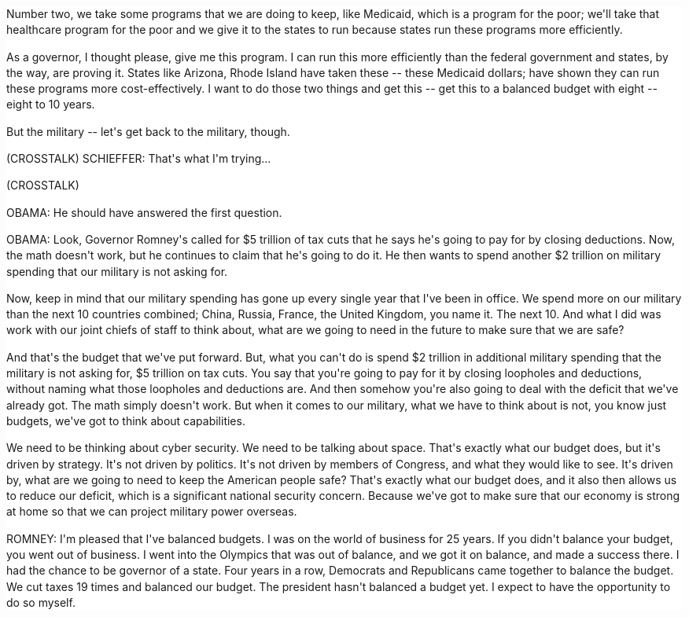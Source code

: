 Number two, we take some programs that we are doing to keep, like
Medicaid, which is a program for the poor; we'll take that healthcare
program for the poor and we give it to the states to run because states
run these programs more efficiently.

As a governor, I thought please, give me this program. I can run this
more efficiently than the federal government and states, by the way, are
proving it. States like Arizona, Rhode Island have taken these -- these
Medicaid dollars; have shown they can run these programs more
cost-effectively. I want to do those two things and get this -- get this
to a balanced budget with eight -- eight to 10 years.

But the military -- let's get back to the military, though.

(CROSSTALK) SCHIEFFER: That's what I'm trying...

(CROSSTALK)

OBAMA: He should have answered the first question.

OBAMA: Look, Governor Romney's called for \$5 trillion of tax cuts that
he says he's going to pay for by closing deductions. Now, the math
doesn't work, but he continues to claim that he's going to do it. He
then wants to spend another \$2 trillion on military spending that our
military is not asking for.

Now, keep in mind that our military spending has gone up every single
year that I've been in office. We spend more on our military than the
next 10 countries combined; China, Russia, France, the United Kingdom,
you name it. The next 10. And what I did was work with our joint chiefs
of staff to think about, what are we going to need in the future to make
sure that we are safe?

And that's the budget that we've put forward. But, what you can't do is
spend \$2 trillion in additional military spending that the military is
not asking for, \$5 trillion on tax cuts. You say that you're going to
pay for it by closing loopholes and deductions, without naming what
those loopholes and deductions are. And then somehow you're also going
to deal with the deficit that we've already got. The math simply doesn't
work. But when it comes to our military, what we have to think about is
not, you know just budgets, we've got to think about capabilities.

We need to be thinking about cyber security. We need to be talking about
space. That's exactly what our budget does, but it's driven by strategy.
It's not driven by politics. It's not driven by members of Congress, and
what they would like to see. It's driven by, what are we going to need
to keep the American people safe? That's exactly what our budget does,
and it also then allows us to reduce our deficit, which is a significant
national security concern. Because we've got to make sure that our
economy is strong at home so that we can project military power
overseas.

ROMNEY: I'm pleased that I've balanced budgets. I was on the world of
business for 25 years. If you didn't balance your budget, you went out
of business. I went into the Olympics that was out of balance, and we
got it on balance, and made a success there. I had the chance to be
governor of a state. Four years in a row, Democrats and Republicans came
together to balance the budget. We cut taxes 19 times and balanced our
budget. The president hasn't balanced a budget yet. I expect to have the
opportunity to do so myself.
